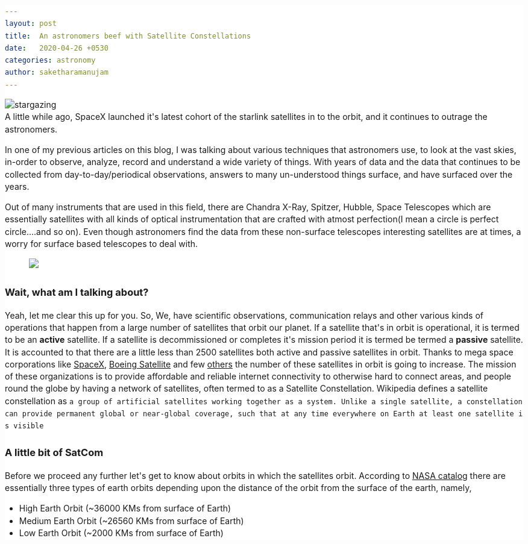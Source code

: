 ```yaml
---
layout: post
title:  An astronomers beef with Satellite Constellations
date:   2020-04-26 +0530
categories: astronomy
author: saketharamanujam
---
```



![stargazing](https://upload.wikimedia.org/wikipedia/commons/1/19/Astronomy_and_curiosity_take_us_to_unknown_places.jpg)
<br>
A little while ago, SpaceX launched it's latest cohort of the starlink satellites in to the orbit, and it continues to outrage the astronomers. 

In one of my previous articles on this blog, I was talking about various techniques that astronomers use, to look at the vast skies, in-order to observe, analyze, record and understand a wide variety of things. With years of data and the data that continues to be collected from day-to-day/periodical observations, answers to many un-understood things surface, and have surfaced over the years.

Out of many instruments that are used in this field, there are  Chandra X-Ray, Spitzer, Hubble, Space Telescopes which are essentially satellites with all kinds of optical instrumentation that are crafted with atmost perfection(I mean a circle is perfect circle....and so on).
Even though astronomers find the data from these non-surface telescopes interesting satellites are at times, a worry for surface based telescopes to deal with. 
<figure class="d-flex justify-content-left">
    <img src="https://www.mememaker.net/api/bucket?path=static/img/memes/full/2017/May/31/3/what-are-you-even-talking-about.jpg"
    width="50%">
</figure>

### Wait, what am I talking about?
Yeah, let me clear this up for you. So, We, have scientific observations, communication relays and other various kinds of operations that happen from a large number of satellites that orbit our planet. If a satellite that's in orbit is operational, it is termed to be an **active** satellite. If a satellite is decommissioned or completes it's mission period it is termed be termed a **passive** satellite. It is accounted to that there are a little less than 2500 satellites both active and passive satellites in orbit. Thanks to mega space corporations like [SpaceX](https://spacex.com), [Boeing Satellite](https://www.boeing.com/space/boeing-satellite-family/) and few [others](http://aviationweek.com/space/eight-satellite-constellations-promising-internet-service-space) the number of these satellites in orbit is going to increase. The mission of these organizations is to provide affordable and reliable internet connectivity to otherwise hard to connect areas, and people round the globe by having a network of satellites, often termed to as a Satellite Constellation. Wikipedia defines a satellite constellation as `a group of artificial satellites working together as a system. Unlike a single satellite, a constellation can provide permanent global or near-global coverage, such that at any time everywhere on Earth at least one satellite is visible` 


### A little bit of SatCom
Before we proceed any further let's get to know about orbits in which the satellites orbit. According to [NASA catalog](https://earthobservatory.nasa.gov/features/OrbitsCatalog) there are essentially three types of earth orbits depending upon the distance of the orbit from the surface of the earth, namely,
- High Earth Orbit (~36000 KMs from surface of Earth)
- Medium Earth Orbit (~26560 KMs from surface of Earth)
- Low Earth Orbit (~2000 KMs from surface of Earth)
